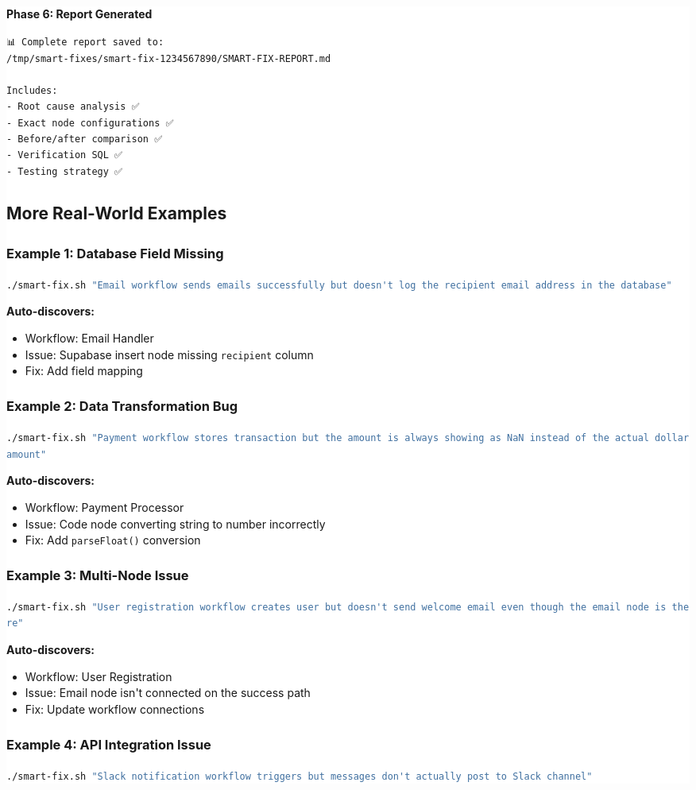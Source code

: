 **Phase 6: Report Generated**
```
📊 Complete report saved to:
/tmp/smart-fixes/smart-fix-1234567890/SMART-FIX-REPORT.md

Includes:
- Root cause analysis ✅
- Exact node configurations ✅
- Before/after comparison ✅
- Verification SQL ✅
- Testing strategy ✅
```

## More Real-World Examples

### Example 1: Database Field Missing
```bash
./smart-fix.sh "Email workflow sends emails successfully but doesn't log the recipient email address in the database"
```

**Auto-discovers:**
- Workflow: Email Handler
- Issue: Supabase insert node missing `recipient` column
- Fix: Add field mapping

### Example 2: Data Transformation Bug
```bash
./smart-fix.sh "Payment workflow stores transaction but the amount is always showing as NaN instead of the actual dollar amount"
```

**Auto-discovers:**
- Workflow: Payment Processor
- Issue: Code node converting string to number incorrectly
- Fix: Add `parseFloat()` conversion

### Example 3: Multi-Node Issue
```bash
./smart-fix.sh "User registration workflow creates user but doesn't send welcome email even though the email node is there"
```

**Auto-discovers:**
- Workflow: User Registration
- Issue: Email node isn't connected on the success path
- Fix: Update workflow connections

### Example 4: API Integration Issue
```bash
./smart-fix.sh "Slack notification workflow triggers but messages don't actually post to Slack channel"
```
